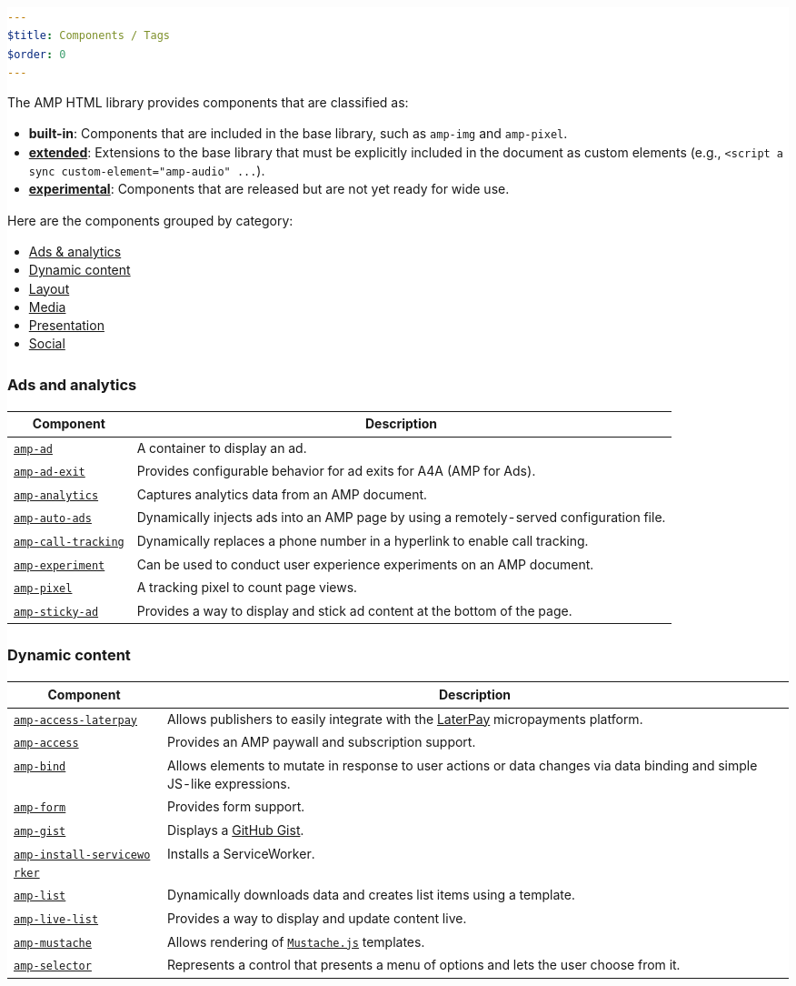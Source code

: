 ```yaml
---
$title: Components / Tags
$order: 0
---
```

The AMP HTML library provides components that are classified as:

- **built-in**: Components that are included in the base library, such as `amp-img` and `amp-pixel`.
- **[extended](https://github.com/ampproject/amphtml/blob/master/extensions/README.md)**: Extensions to the base library that must be explicitly included in the document as custom elements (e.g., `<script async custom-element="amp-audio" ...`).
- **[experimental](experimental.html)**: Components that are released but are not yet ready for wide use.

Here are the components grouped by category:

- [Ads & analytics](#ads-and-analytics)
- [Dynamic content](#dynamic-content)
- [Layout](#layout)
- [Media](#media)
- [Presentation](#presentation)
- [Social](#social)

### Ads and analytics

| Component | Description |
| --------- | ----------- |
| [`amp-ad`](components/amp-ad.html) | A container to display an ad. |
| [`amp-ad-exit`](components/amp-ad-exit.html) | Provides configurable behavior for ad exits for A4A (AMP for Ads).|
| [`amp-analytics`](components/amp-analytics.html) | Captures analytics data from an AMP document. |
| [`amp-auto-ads`](components/amp-auto-ads.html) | Dynamically injects ads into an AMP page by using a remotely-served configuration file. |
| [`amp-call-tracking`](components/amp-call-tracking.html) |  Dynamically replaces a phone number in a hyperlink to enable call tracking. |
| [`amp-experiment`](components/amp-experiment.html) | Can be used to conduct user experience experiments on an AMP document. |
| [`amp-pixel`](components/amp-pixel.html) | A tracking pixel to count page views. |
| [`amp-sticky-ad`](components/amp-sticky-ad.html) | Provides a way to display and stick ad content at the bottom of the page.|

### Dynamic content

| Component | Description |
| --------- | ----------- |
| [`amp-access-laterpay`](components/amp-access-laterpay.html) | Allows publishers to easily integrate with the [LaterPay](https://www.laterpay.net/) micropayments platform.
| [`amp-access`](components/amp-access.html) | Provides an AMP paywall and subscription support.  |
| [`amp-bind`](components/amp-bind.html) | Allows elements to mutate in response to user actions or data changes via data binding and simple JS-like expressions. |
| [`amp-form`](components/amp-form.html) | Provides form support. |
| [`amp-gist`](components/amp-gist.html) | Displays a [GitHub Gist](https://gist.github.com/). |
| [`amp-install-serviceworker`](components/amp-install-serviceworker.html) | Installs a ServiceWorker. |
| [`amp-list`](components/amp-list.html) | Dynamically downloads data and creates list items using a template. |
| [`amp-live-list`](components/amp-live-list.html) | Provides a way to display and update content live. |
| [`amp-mustache`](components/amp-mustache.html) | Allows rendering of [`Mustache.js`](https://github.com/janl/mustache.js/) templates. |
| [`amp-selector`](components/amp-selector.html) |  Represents a control that presents a menu of options and lets the user choose from it. |